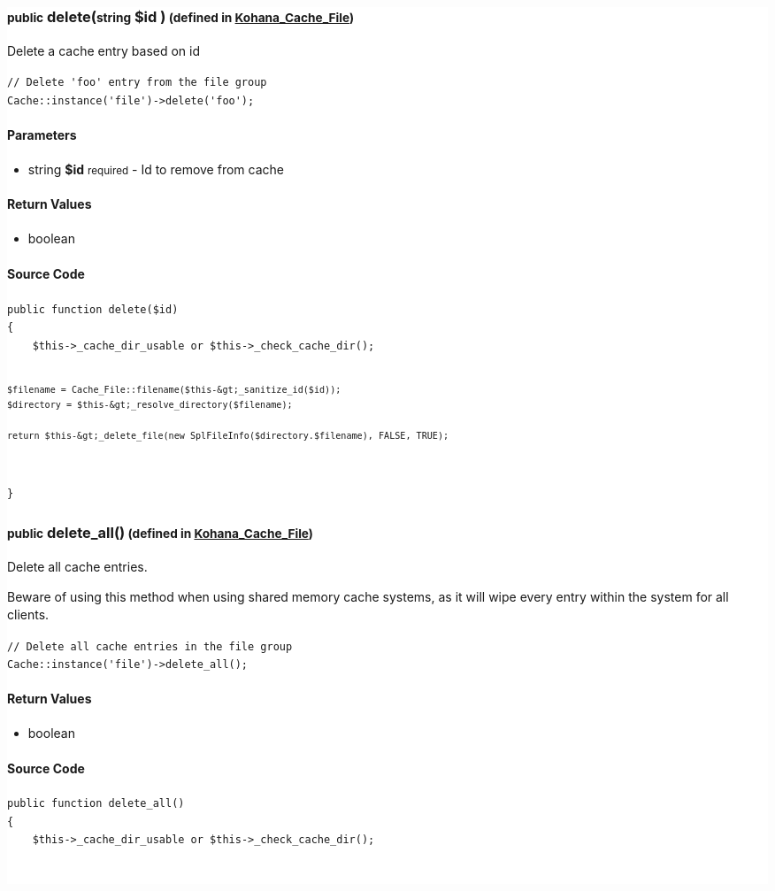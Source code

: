 <div class='method'>
<h3 id="delete"><small>public</small>  delete(<small>string</small> <span class="param" title="Id to remove from cache">$id</span> )<small> (defined in <a href='/documentation/api/Kohana_Cache_File'>Kohana_Cache_File</a>)</small></h3>
<div class='description'><p>Delete a cache entry based on id</p>

<pre><code>// Delete 'foo' entry from the file group
Cache::instance('file')-&gt;delete('foo');
</code></pre>
</div>
<h4>Parameters</h4>
<ul>
<li>
 <span class="blue">string </span><strong> $id</strong> <small>required</small> - Id to remove from cache</li>
</ul>
<h4>Return Values</h4>
<ul class='return'>
<li>
<span class='blue'>boolean</span>  
</li></ul>
<div class="method-source">
<h4>Source Code</h4>
<pre>
<code class="language-php">public function delete($id)
{
	$this-&gt;_cache_dir_usable or $this-&gt;_check_cache_dir();

	$filename = Cache_File::filename($this-&gt;_sanitize_id($id));
	$directory = $this-&gt;_resolve_directory($filename);

	return $this-&gt;_delete_file(new SplFileInfo($directory.$filename), FALSE, TRUE);
}</code>
</pre>
</div>
</div>

<div class='method'>
<h3 id="delete_all"><small>public</small>  delete_all()<small> (defined in <a href='/documentation/api/Kohana_Cache_File'>Kohana_Cache_File</a>)</small></h3>
<div class='description'><p>Delete all cache entries.</p>

<p>Beware of using this method when
using shared memory cache systems, as it will wipe every
entry within the system for all clients.</p>

<pre><code>// Delete all cache entries in the file group
Cache::instance('file')-&gt;delete_all();
</code></pre>
</div>
<h4>Return Values</h4>
<ul class='return'>
<li>
<span class='blue'>boolean</span>  
</li></ul>
<div class="method-source">
<h4>Source Code</h4>
<pre>
<code class="language-php">public function delete_all()
{
	$this-&gt;_cache_dir_usable or $this-&gt;_check_cache_dir();
